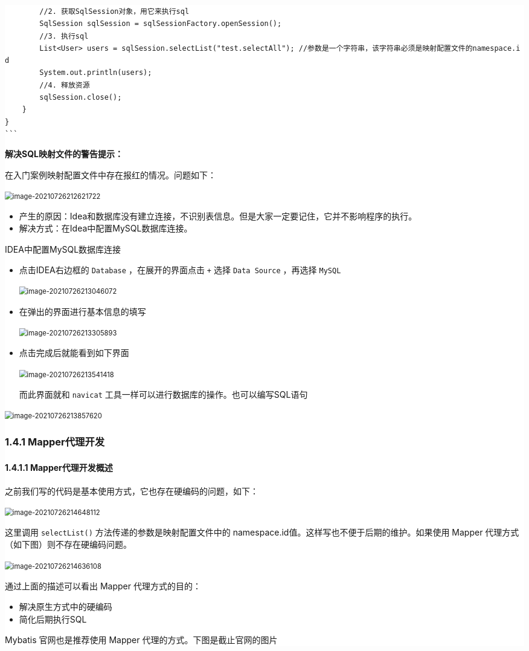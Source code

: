             //2. 获取SqlSession对象，用它来执行sql
            SqlSession sqlSession = sqlSessionFactory.openSession();
            //3. 执行sql
            List<User> users = sqlSession.selectList("test.selectAll"); //参数是一个字符串，该字符串必须是映射配置文件的namespace.id
            System.out.println(users);
            //4. 释放资源
            sqlSession.close();
        }
    }
    ```

**解决SQL映射文件的警告提示：**

在入门案例映射配置文件中存在报红的情况。问题如下：

<img src="https://cdn.jsdelivr.net/gh/PDPENG/jason-storage/blog-img/image-20210726212621722.png" alt="image-20210726212621722" style="zoom:80%;" />

* 产生的原因：Idea和数据库没有建立连接，不识别表信息。但是大家一定要记住，它并不影响程序的执行。
* 解决方式：在Idea中配置MySQL数据库连接。

IDEA中配置MySQL数据库连接

* 点击IDEA右边框的 `Database` ，在展开的界面点击 `+` 选择 `Data Source` ，再选择 `MySQL`

  <img src="https://cdn.jsdelivr.net/gh/PDPENG/jason-storage/blog-img/image-20210726213046072.png" alt="image-20210726213046072" style="zoom:80%;" />

* 在弹出的界面进行基本信息的填写

  <img src="https://cdn.jsdelivr.net/gh/PDPENG/jason-storage/blog-img/image-20210726213305893.png" alt="image-20210726213305893" style="zoom:80%;" />

* 点击完成后就能看到如下界面

  <img src="https://cdn.jsdelivr.net/gh/PDPENG/jason-storage/blog-img/image-20210726213541418.png" alt="image-20210726213541418" style="zoom:80%;" />

  而此界面就和 `navicat` 工具一样可以进行数据库的操作。也可以编写SQL语句

<img src="https://cdn.jsdelivr.net/gh/PDPENG/jason-storage/blog-img/image-20210726213857620.png" alt="image-20210726213857620" style="zoom:80%;" />

### 1.4.1  Mapper代理开发

#### 1.4.1.1  Mapper代理开发概述

之前我们写的代码是基本使用方式，它也存在硬编码的问题，如下：

<img src="https://cdn.jsdelivr.net/gh/PDPENG/jason-storage/blog-img/image-20210726214648112.png" alt="image-20210726214648112" style="zoom:80%;" />

这里调用 `selectList()` 方法传递的参数是映射配置文件中的 namespace.id值。这样写也不便于后期的维护。如果使用 Mapper 代理方式（如下图）则不存在硬编码问题。

<img src="https://cdn.jsdelivr.net/gh/PDPENG/jason-storage/blog-img/image-20210726214636108.png" alt="image-20210726214636108" style="zoom:80%;" />

通过上面的描述可以看出 Mapper 代理方式的目的：

* 解决原生方式中的硬编码
* 简化后期执行SQL

Mybatis 官网也是推荐使用 Mapper 代理的方式。下图是截止官网的图片
